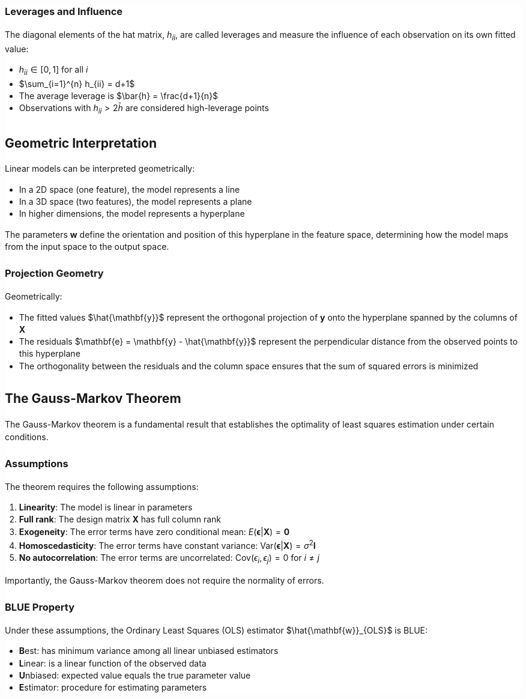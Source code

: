 ### Leverages and Influence

The diagonal elements of the hat matrix, $h_{ii}$, are called leverages and measure the influence of each observation on its own fitted value:

- $h_{ii} \in [0, 1]$ for all $i$
- $\sum_{i=1}^{n} h_{ii} = d+1$
- The average leverage is $\bar{h} = \frac{d+1}{n}$
- Observations with $h_{ii} > 2\bar{h}$ are considered high-leverage points

## Geometric Interpretation
Linear models can be interpreted geometrically:
- In a 2D space (one feature), the model represents a line
- In a 3D space (two features), the model represents a plane
- In higher dimensions, the model represents a hyperplane

The parameters $\mathbf{w}$ define the orientation and position of this hyperplane in the feature space, determining how the model maps from the input space to the output space.

### Projection Geometry

Geometrically:
- The fitted values $\hat{\mathbf{y}}$ represent the orthogonal projection of $\mathbf{y}$ onto the hyperplane spanned by the columns of $\mathbf{X}$
- The residuals $\mathbf{e} = \mathbf{y} - \hat{\mathbf{y}}$ represent the perpendicular distance from the observed points to this hyperplane
- The orthogonality between the residuals and the column space ensures that the sum of squared errors is minimized

## The Gauss-Markov Theorem

The Gauss-Markov theorem is a fundamental result that establishes the optimality of least squares estimation under certain conditions.

### Assumptions

The theorem requires the following assumptions:

1. **Linearity**: The model is linear in parameters
2. **Full rank**: The design matrix $\mathbf{X}$ has full column rank
3. **Exogeneity**: The error terms have zero conditional mean: $E(\boldsymbol{\epsilon}|\mathbf{X}) = \mathbf{0}$
4. **Homoscedasticity**: The error terms have constant variance: $\text{Var}(\boldsymbol{\epsilon}|\mathbf{X}) = \sigma^2\mathbf{I}$
5. **No autocorrelation**: The error terms are uncorrelated: $\text{Cov}(\epsilon_i, \epsilon_j) = 0$ for $i \neq j$

Importantly, the Gauss-Markov theorem does not require the normality of errors.

### BLUE Property

Under these assumptions, the Ordinary Least Squares (OLS) estimator $\hat{\mathbf{w}}_{OLS}$ is BLUE:
- **B**est: has minimum variance among all linear unbiased estimators
- **L**inear: is a linear function of the observed data
- **U**nbiased: expected value equals the true parameter value
- **E**stimator: procedure for estimating parameters
